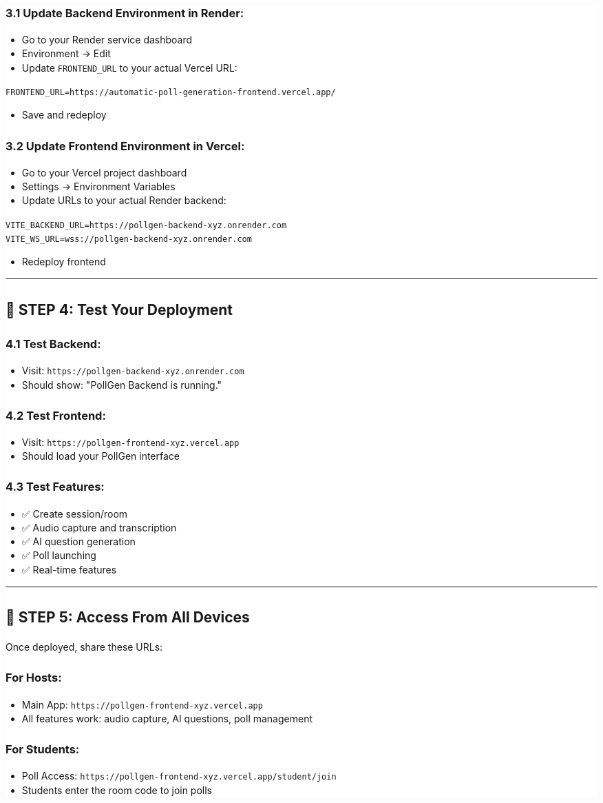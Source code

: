 ### 3.1 Update Backend Environment in Render:
- Go to your Render service dashboard
- Environment → Edit
- Update `FRONTEND_URL` to your actual Vercel URL:
```
FRONTEND_URL=https://automatic-poll-generation-frontend.vercel.app/
```
- Save and redeploy

### 3.2 Update Frontend Environment in Vercel:
- Go to your Vercel project dashboard  
- Settings → Environment Variables
- Update URLs to your actual Render backend:
```
VITE_BACKEND_URL=https://pollgen-backend-xyz.onrender.com
VITE_WS_URL=wss://pollgen-backend-xyz.onrender.com
```
- Redeploy frontend

---

## 🧪 STEP 4: Test Your Deployment

### 4.1 Test Backend:
- Visit: `https://pollgen-backend-xyz.onrender.com`
- Should show: "PollGen Backend is running."

### 4.2 Test Frontend:
- Visit: `https://pollgen-frontend-xyz.vercel.app`
- Should load your PollGen interface

### 4.3 Test Features:
- ✅ Create session/room
- ✅ Audio capture and transcription
- ✅ AI question generation
- ✅ Poll launching
- ✅ Real-time features

---

## 📱 STEP 5: Access From All Devices

Once deployed, share these URLs:

### For Hosts:
- Main App: `https://pollgen-frontend-xyz.vercel.app`
- All features work: audio capture, AI questions, poll management

### For Students:  
- Poll Access: `https://pollgen-frontend-xyz.vercel.app/student/join`
- Students enter the room code to join polls
